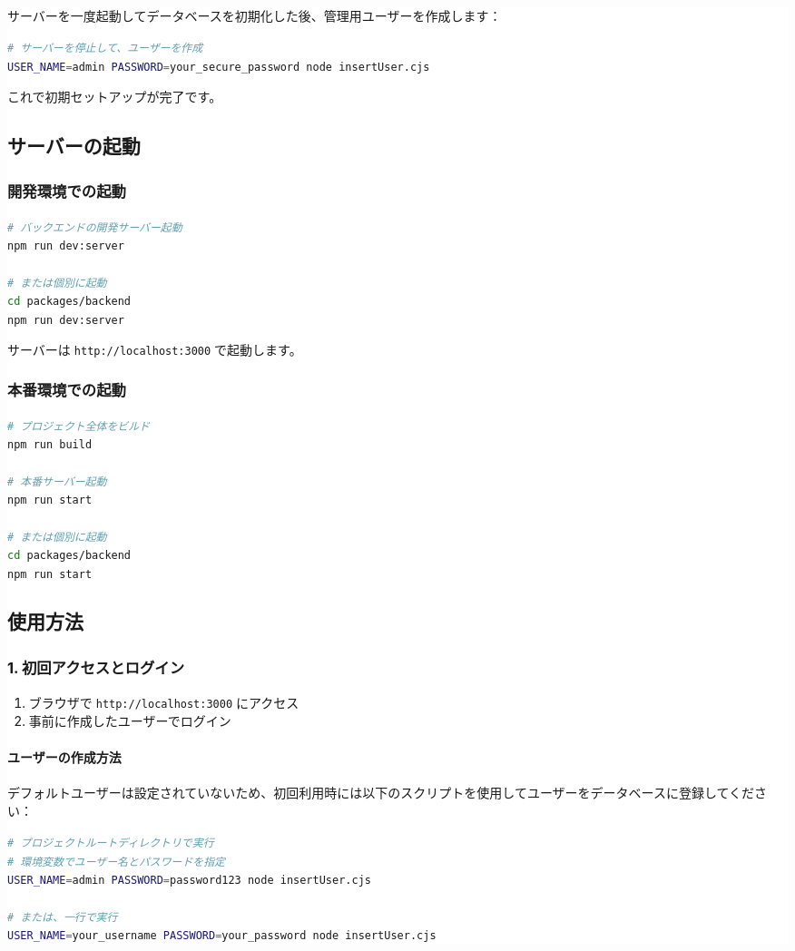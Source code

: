サーバーを一度起動してデータベースを初期化した後、管理用ユーザーを作成します：

```bash
# サーバーを停止して、ユーザーを作成
USER_NAME=admin PASSWORD=your_secure_password node insertUser.cjs
```

これで初期セットアップが完了です。

## サーバーの起動

### 開発環境での起動

```bash
# バックエンドの開発サーバー起動
npm run dev:server

# または個別に起動
cd packages/backend
npm run dev:server
```

サーバーは `http://localhost:3000` で起動します。

### 本番環境での起動

```bash
# プロジェクト全体をビルド
npm run build

# 本番サーバー起動
npm run start

# または個別に起動
cd packages/backend
npm run start
```

## 使用方法

### 1. 初回アクセスとログイン

1. ブラウザで `http://localhost:3000` にアクセス
2. 事前に作成したユーザーでログイン

#### ユーザーの作成方法

デフォルトユーザーは設定されていないため、初回利用時には以下のスクリプトを使用してユーザーをデータベースに登録してください：

```bash
# プロジェクトルートディレクトリで実行
# 環境変数でユーザー名とパスワードを指定
USER_NAME=admin PASSWORD=password123 node insertUser.cjs

# または、一行で実行
USER_NAME=your_username PASSWORD=your_password node insertUser.cjs
```
